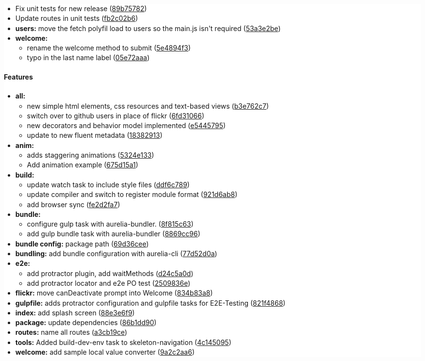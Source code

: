   * Fix unit tests for new release ([89b75782](http://github.com/aurelia/skeleton-navigation/commit/89b75782eb1a28771475c49b29be157e4eda8e63))
  * Update routes in unit tests ([fb2c02b6](http://github.com/aurelia/skeleton-navigation/commit/fb2c02b6e3dd5ba219b307bedd5be9b999c21116))
* **users:** move the fetch polyfil load to users so the main.js isn't required ([53a3e2be](http://github.com/aurelia/skeleton-navigation/commit/53a3e2be259a68dad77d1e7976abd5efaaf82869))
* **welcome:**
  * rename the welcome method to submit ([5e4894f3](http://github.com/aurelia/skeleton-navigation/commit/5e4894f354306f1da0e525a214a6edb3563aecba))
  * typo in the last name label ([05e72aaa](http://github.com/aurelia/skeleton-navigation/commit/05e72aaaee2a8c58943f7b9e85eb59307a85f35d))


#### Features

* **all:**
  * new simple html elements, css resources and text-based views ([b3e762c7](http://github.com/aurelia/skeleton-navigation/commit/b3e762c7c8bd694fdb627976cdd19091c0e5774a))
  * switch over to github users in place of flickr ([6fd31066](http://github.com/aurelia/skeleton-navigation/commit/6fd310664a4056f6984915b35ba245c0cf3c0b82))
  * new decorators and behavior model implemented ([e5445795](http://github.com/aurelia/skeleton-navigation/commit/e54457951a17b3f29d47555a299f9aaa06e59349))
  * update to new fluent metadata ([18382913](http://github.com/aurelia/skeleton-navigation/commit/183829132bce3f754377bf2d720a288b71ef4b64))
* **anim:**
  * adds staggering animations ([5324e133](http://github.com/aurelia/skeleton-navigation/commit/5324e133e8ccfc64655d8362b8830ce32a56470d))
  * Add animation example ([675d15a1](http://github.com/aurelia/skeleton-navigation/commit/675d15a153c399f524070e7cb468caae3230febe))
* **build:**
  * update watch task to include style files ([ddf6c789](http://github.com/aurelia/skeleton-navigation/commit/ddf6c789c84ac267bdf4865f19a3339d7ee66253))
  * update compiler and switch to register module format ([921d6ab8](http://github.com/aurelia/skeleton-navigation/commit/921d6ab8a523fce6a410f7333650eef9dc5e8abc))
  * add browser sync ([fe2d2fa7](http://github.com/aurelia/skeleton-navigation/commit/fe2d2fa7c10a4748cab6c86e326465e6a8327ef4))
* **bundle:**
  * configure gulp task with aurelia-bundler. ([8f815c63](http://github.com/aurelia/skeleton-navigation/commit/8f815c638465eabdb565fe7314a86e49d3103c11))
  * add gulp bundle task with aurelia-bundler ([8869cc96](http://github.com/aurelia/skeleton-navigation/commit/8869cc96c7867b624b5c60fdaaea5ecc63465990))
* **bundle config:** package path ([69d36cee](http://github.com/aurelia/skeleton-navigation/commit/69d36cee3b90be4746c5a1edf92ce32119278bea))
* **bundling:** add bundle configuration with aurelia-cli ([77d52d0a](http://github.com/aurelia/skeleton-navigation/commit/77d52d0a97d3a1a25190f82fe7f465ddf68ffd26))
* **e2e:**
  * add protractor plugin, add waitMethods ([d24c5a0d](http://github.com/aurelia/skeleton-navigation/commit/d24c5a0d606c6da1c30cf54a56ca5d3e086749cb))
  * add protractor locator and e2e PO test ([2509836e](http://github.com/aurelia/skeleton-navigation/commit/2509836e8406745e55c8d3d897f8a2b7f1bb1c56))
* **flickr:** move canDeactivate prompt into Welcome ([834b83a8](http://github.com/aurelia/skeleton-navigation/commit/834b83a85f2e36d978482b0ce8c61f45f68841bc))
* **gulpfile:** adds protractor configuration and gulpfile tasks for E2E-Testing ([821f4868](http://github.com/aurelia/skeleton-navigation/commit/821f4868a5d4b4ba62cc12cece943cd55ed3142f))
* **index:** add splash screen ([88e3e6f9](http://github.com/aurelia/skeleton-navigation/commit/88e3e6f956575c18fb37e72cd51e7bfac33f6941))
* **package:** update dependencies ([86b1dd90](http://github.com/aurelia/skeleton-navigation/commit/86b1dd908206abfdca2a8f89cc246f54e761bdbd))
* **routes:** name all routes ([a3cb19ce](http://github.com/aurelia/skeleton-navigation/commit/a3cb19ce63f9a53c58c36244f9cca20ead54fb32))
* **tools:** Added build-dev-env task to skeleton-navigation ([4c145095](http://github.com/aurelia/skeleton-navigation/commit/4c1450956cf1e8804ddd660beeba77546e14287f))
* **welcome:** add sample local value converter ([9a2c2aa6](http://github.com/aurelia/skeleton-navigation/commit/9a2c2aa6f7fa9f5a5666aa0c19163bf49cbcc5fc))
